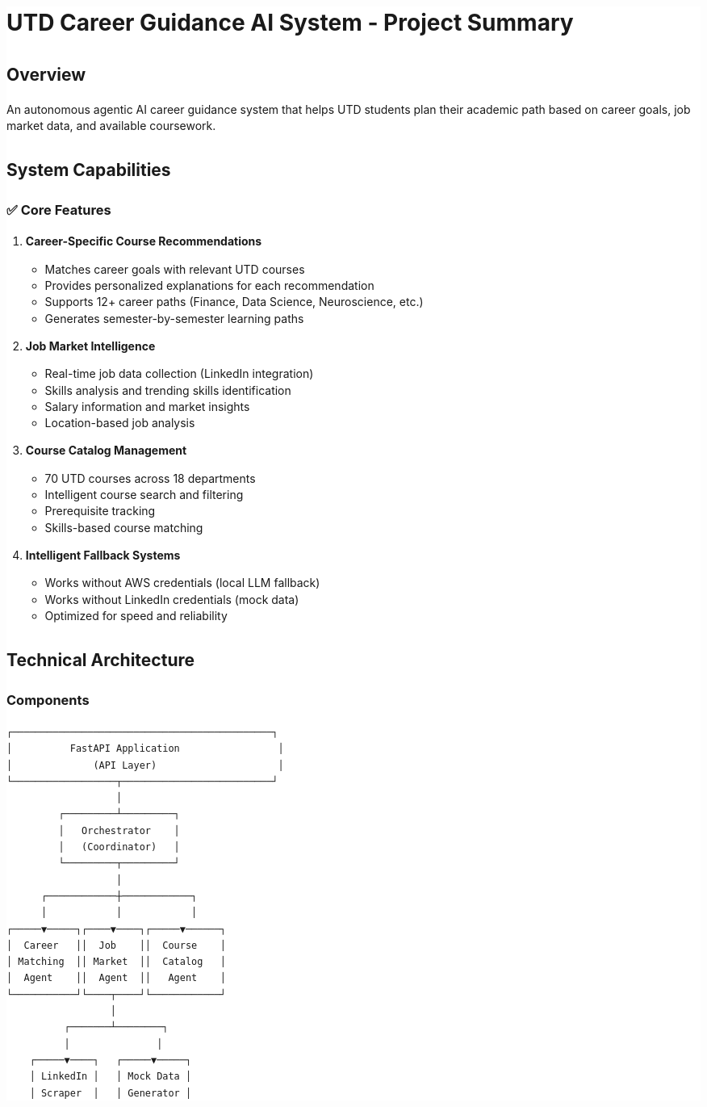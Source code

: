 # UTD Career Guidance AI System - Project Summary

## Overview

An autonomous agentic AI career guidance system that helps UTD students plan their academic path based on career goals, job market data, and available coursework.

## System Capabilities

### ✅ Core Features

1. **Career-Specific Course Recommendations**
   - Matches career goals with relevant UTD courses
   - Provides personalized explanations for each recommendation
   - Supports 12+ career paths (Finance, Data Science, Neuroscience, etc.)
   - Generates semester-by-semester learning paths

2. **Job Market Intelligence**
   - Real-time job data collection (LinkedIn integration)
   - Skills analysis and trending skills identification
   - Salary information and market insights
   - Location-based job analysis

3. **Course Catalog Management**
   - 70 UTD courses across 18 departments
   - Intelligent course search and filtering
   - Prerequisite tracking
   - Skills-based course matching

4. **Intelligent Fallback Systems**
   - Works without AWS credentials (local LLM fallback)
   - Works without LinkedIn credentials (mock data)
   - Optimized for speed and reliability

## Technical Architecture

### Components

```
┌─────────────────────────────────────────────┐
│          FastAPI Application                 │
│              (API Layer)                     │
└──────────────────┬──────────────────────────┘
                   │
         ┌─────────┴─────────┐
         │   Orchestrator    │
         │   (Coordinator)   │
         └─────────┬─────────┘
                   │
      ┌────────────┼────────────┐
      │            │            │
┌─────▼─────┐┌────▼────┐┌─────▼──────┐
│  Career   ││  Job    ││  Course    │
│ Matching  ││ Market  ││  Catalog   │
│  Agent    ││  Agent  ││   Agent    │
└───────────┘└────┬────┘└────────────┘
                  │
          ┌───────┴────────┐
          │               │
    ┌─────▼────┐   ┌─────▼─────┐
    │ LinkedIn │   │ Mock Data │
    │ Scraper  │   │ Generator │
```